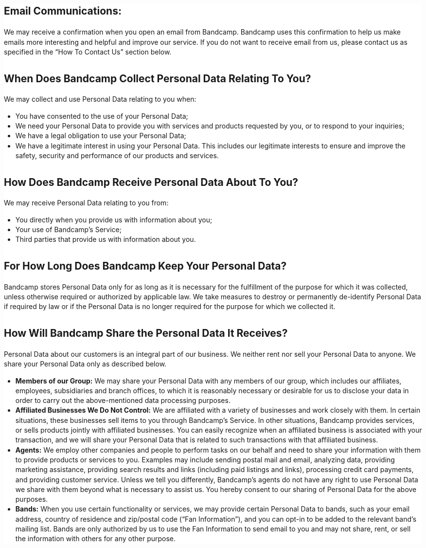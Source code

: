 Email Communications:
---------------------

We may receive a confirmation when you open an email from Bandcamp. Bandcamp uses this confirmation to help us make emails more interesting and helpful and improve our service. If you do not want to receive email from us, please contact us as specified in the “How To Contact Us” section below.

When Does Bandcamp Collect Personal Data Relating To You?
---------------------------------------------------------

We may collect and use Personal Data relating to you when:

*   You have consented to the use of your Personal Data;
*   We need your Personal Data to provide you with services and products requested by you, or to respond to your inquiries;
*   We have a legal obligation to use your Personal Data;
*   We have a legitimate interest in using your Personal Data. This includes our legitimate interests to ensure and improve the safety, security and performance of our products and services.

How Does Bandcamp Receive Personal Data About To You?
-----------------------------------------------------

We may receive Personal Data relating to you from:

*   You directly when you provide us with information about you;
*   Your use of Bandcamp’s Service;
*   Third parties that provide us with information about you.

For How Long Does Bandcamp Keep Your Personal Data?
---------------------------------------------------

Bandcamp stores Personal Data only for as long as it is necessary for the fulfillment of the purpose for which it was collected, unless otherwise required or authorized by applicable law. We take measures to destroy or permanently de-identify Personal Data if required by law or if the Personal Data is no longer required for the purpose for which we collected it.

How Will Bandcamp Share the Personal Data It Receives?
------------------------------------------------------

Personal Data about our customers is an integral part of our business. We neither rent nor sell your Personal Data to anyone. We share your Personal Data only as described below.

*   **Members of our Group:** We may share your Personal Data with any members of our group, which includes our affiliates, employees, subsidiaries and branch offices, to which it is reasonably necessary or desirable for us to disclose your data in order to carry out the above-mentioned data processing purposes.
*   **Affiliated Businesses We Do Not Control:** We are affiliated with a variety of businesses and work closely with them. In certain situations, these businesses sell items to you through Bandcamp’s Service. In other situations, Bandcamp provides services, or sells products jointly with affiliated businesses. You can easily recognize when an affiliated business is associated with your transaction, and we will share your Personal Data that is related to such transactions with that affiliated business.
*   **Agents:** We employ other companies and people to perform tasks on our behalf and need to share your information with them to provide products or services to you. Examples may include sending postal mail and email, analyzing data, providing marketing assistance, providing search results and links (including paid listings and links), processing credit card payments, and providing customer service. Unless we tell you differently, Bandcamp’s agents do not have any right to use Personal Data we share with them beyond what is necessary to assist us. You hereby consent to our sharing of Personal Data for the above purposes.
*   **Bands:** When you use certain functionality or services, we may provide certain Personal Data to bands, such as your email address, country of residence and zip/postal code (“Fan Information”), and you can opt-in to be added to the relevant band’s mailing list. Bands are only authorized by us to use the Fan Information to send email to you and may not share, rent, or sell the information with others for any other purpose.